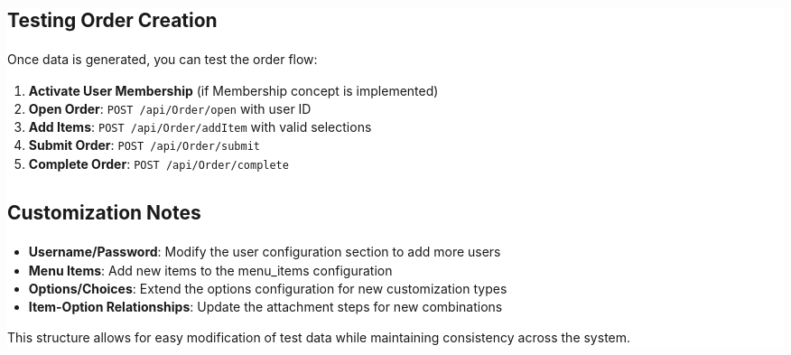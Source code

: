 ## Testing Order Creation

Once data is generated, you can test the order flow:

1. **Activate User Membership** (if Membership concept is implemented)
2. **Open Order**: `POST /api/Order/open` with user ID
3. **Add Items**: `POST /api/Order/addItem` with valid selections
4. **Submit Order**: `POST /api/Order/submit`
5. **Complete Order**: `POST /api/Order/complete`

## Customization Notes

* **Username/Password**: Modify the user configuration section to add more users
* **Menu Items**: Add new items to the menu\_items configuration
* **Options/Choices**: Extend the options configuration for new customization types
* **Item-Option Relationships**: Update the attachment steps for new combinations

This structure allows for easy modification of test data while maintaining consistency across the system.
